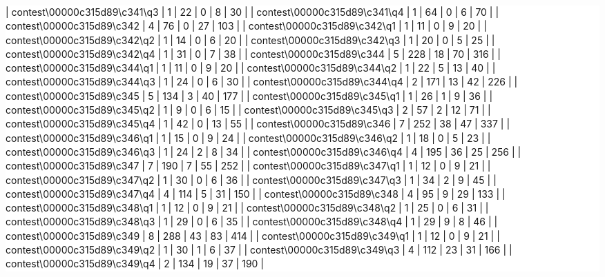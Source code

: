 | contest\\00000c315d89\\c341\\q3 | 1 | 22 | 0 | 8 | 30 |
| contest\\00000c315d89\\c341\\q4 | 1 | 64 | 0 | 6 | 70 |
| contest\\00000c315d89\\c342 | 4 | 76 | 0 | 27 | 103 |
| contest\\00000c315d89\\c342\\q1 | 1 | 11 | 0 | 9 | 20 |
| contest\\00000c315d89\\c342\\q2 | 1 | 14 | 0 | 6 | 20 |
| contest\\00000c315d89\\c342\\q3 | 1 | 20 | 0 | 5 | 25 |
| contest\\00000c315d89\\c342\\q4 | 1 | 31 | 0 | 7 | 38 |
| contest\\00000c315d89\\c344 | 5 | 228 | 18 | 70 | 316 |
| contest\\00000c315d89\\c344\\q1 | 1 | 11 | 0 | 9 | 20 |
| contest\\00000c315d89\\c344\\q2 | 1 | 22 | 5 | 13 | 40 |
| contest\\00000c315d89\\c344\\q3 | 1 | 24 | 0 | 6 | 30 |
| contest\\00000c315d89\\c344\\q4 | 2 | 171 | 13 | 42 | 226 |
| contest\\00000c315d89\\c345 | 5 | 134 | 3 | 40 | 177 |
| contest\\00000c315d89\\c345\\q1 | 1 | 26 | 1 | 9 | 36 |
| contest\\00000c315d89\\c345\\q2 | 1 | 9 | 0 | 6 | 15 |
| contest\\00000c315d89\\c345\\q3 | 2 | 57 | 2 | 12 | 71 |
| contest\\00000c315d89\\c345\\q4 | 1 | 42 | 0 | 13 | 55 |
| contest\\00000c315d89\\c346 | 7 | 252 | 38 | 47 | 337 |
| contest\\00000c315d89\\c346\\q1 | 1 | 15 | 0 | 9 | 24 |
| contest\\00000c315d89\\c346\\q2 | 1 | 18 | 0 | 5 | 23 |
| contest\\00000c315d89\\c346\\q3 | 1 | 24 | 2 | 8 | 34 |
| contest\\00000c315d89\\c346\\q4 | 4 | 195 | 36 | 25 | 256 |
| contest\\00000c315d89\\c347 | 7 | 190 | 7 | 55 | 252 |
| contest\\00000c315d89\\c347\\q1 | 1 | 12 | 0 | 9 | 21 |
| contest\\00000c315d89\\c347\\q2 | 1 | 30 | 0 | 6 | 36 |
| contest\\00000c315d89\\c347\\q3 | 1 | 34 | 2 | 9 | 45 |
| contest\\00000c315d89\\c347\\q4 | 4 | 114 | 5 | 31 | 150 |
| contest\\00000c315d89\\c348 | 4 | 95 | 9 | 29 | 133 |
| contest\\00000c315d89\\c348\\q1 | 1 | 12 | 0 | 9 | 21 |
| contest\\00000c315d89\\c348\\q2 | 1 | 25 | 0 | 6 | 31 |
| contest\\00000c315d89\\c348\\q3 | 1 | 29 | 0 | 6 | 35 |
| contest\\00000c315d89\\c348\\q4 | 1 | 29 | 9 | 8 | 46 |
| contest\\00000c315d89\\c349 | 8 | 288 | 43 | 83 | 414 |
| contest\\00000c315d89\\c349\\q1 | 1 | 12 | 0 | 9 | 21 |
| contest\\00000c315d89\\c349\\q2 | 1 | 30 | 1 | 6 | 37 |
| contest\\00000c315d89\\c349\\q3 | 4 | 112 | 23 | 31 | 166 |
| contest\\00000c315d89\\c349\\q4 | 2 | 134 | 19 | 37 | 190 |